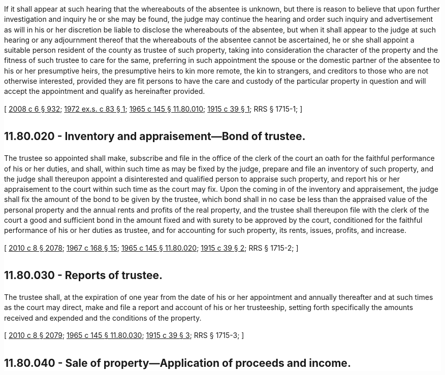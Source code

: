 If it shall appear at such hearing that the whereabouts of the absentee is unknown, but there is reason to believe that upon further investigation and inquiry he or she may be found, the judge may continue the hearing and order such inquiry and advertisement as will in his or her discretion be liable to disclose the whereabouts of the absentee, but when it shall appear to the judge at such hearing or any adjournment thereof that the whereabouts of the absentee cannot be ascertained, he or she shall appoint a suitable person resident of the county as trustee of such property, taking into consideration the character of the property and the fitness of such trustee to care for the same, preferring in such appointment the spouse or the domestic partner of the absentee to his or her presumptive heirs, the presumptive heirs to kin more remote, the kin to strangers, and creditors to those who are not otherwise interested, provided they are fit persons to have the care and custody of the particular property in question and will accept the appointment and qualify as hereinafter provided.

\[ [2008 c 6 § 932](http://lawfilesext.leg.wa.gov/biennium/2007-08/Pdf/Bills/Session%20Laws/House/3104-S2.SL.pdf?cite=2008%20c%206%20§%20932); [1972 ex.s. c 83 § 1](http://leg.wa.gov/CodeReviser/documents/sessionlaw/1972ex1c83.pdf?cite=1972%20ex.s.%20c%2083%20§%201); [1965 c 145 § 11.80.010](http://leg.wa.gov/CodeReviser/documents/sessionlaw/1965c145.pdf?cite=1965%20c%20145%20§%2011.80.010); [1915 c 39 § 1](http://leg.wa.gov/CodeReviser/documents/sessionlaw/1915c39.pdf?cite=1915%20c%2039%20§%201); RRS § 1715-1; \]

## 11.80.020 - Inventory and appraisement—Bond of trustee.
The trustee so appointed shall make, subscribe and file in the office of the clerk of the court an oath for the faithful performance of his or her duties, and shall, within such time as may be fixed by the judge, prepare and file an inventory of such property, and the judge shall thereupon appoint a disinterested and qualified person to appraise such property, and report his or her appraisement to the court within such time as the court may fix. Upon the coming in of the inventory and appraisement, the judge shall fix the amount of the bond to be given by the trustee, which bond shall in no case be less than the appraised value of the personal property and the annual rents and profits of the real property, and the trustee shall thereupon file with the clerk of the court a good and sufficient bond in the amount fixed and with surety to be approved by the court, conditioned for the faithful performance of his or her duties as trustee, and for accounting for such property, its rents, issues, profits, and increase.

\[ [2010 c 8 § 2078](http://lawfilesext.leg.wa.gov/biennium/2009-10/Pdf/Bills/Session%20Laws/Senate/6239-S.SL.pdf?cite=2010%20c%208%20§%202078); [1967 c 168 § 15](http://leg.wa.gov/CodeReviser/documents/sessionlaw/1967c168.pdf?cite=1967%20c%20168%20§%2015); [1965 c 145 § 11.80.020](http://leg.wa.gov/CodeReviser/documents/sessionlaw/1965c145.pdf?cite=1965%20c%20145%20§%2011.80.020); [1915 c 39 § 2](http://leg.wa.gov/CodeReviser/documents/sessionlaw/1915c39.pdf?cite=1915%20c%2039%20§%202); RRS § 1715-2; \]

## 11.80.030 - Reports of trustee.
The trustee shall, at the expiration of one year from the date of his or her appointment and annually thereafter and at such times as the court may direct, make and file a report and account of his or her trusteeship, setting forth specifically the amounts received and expended and the conditions of the property.

\[ [2010 c 8 § 2079](http://lawfilesext.leg.wa.gov/biennium/2009-10/Pdf/Bills/Session%20Laws/Senate/6239-S.SL.pdf?cite=2010%20c%208%20§%202079); [1965 c 145 § 11.80.030](http://leg.wa.gov/CodeReviser/documents/sessionlaw/1965c145.pdf?cite=1965%20c%20145%20§%2011.80.030); [1915 c 39 § 3](http://leg.wa.gov/CodeReviser/documents/sessionlaw/1915c39.pdf?cite=1915%20c%2039%20§%203); RRS § 1715-3; \]

## 11.80.040 - Sale of property—Application of proceeds and income.